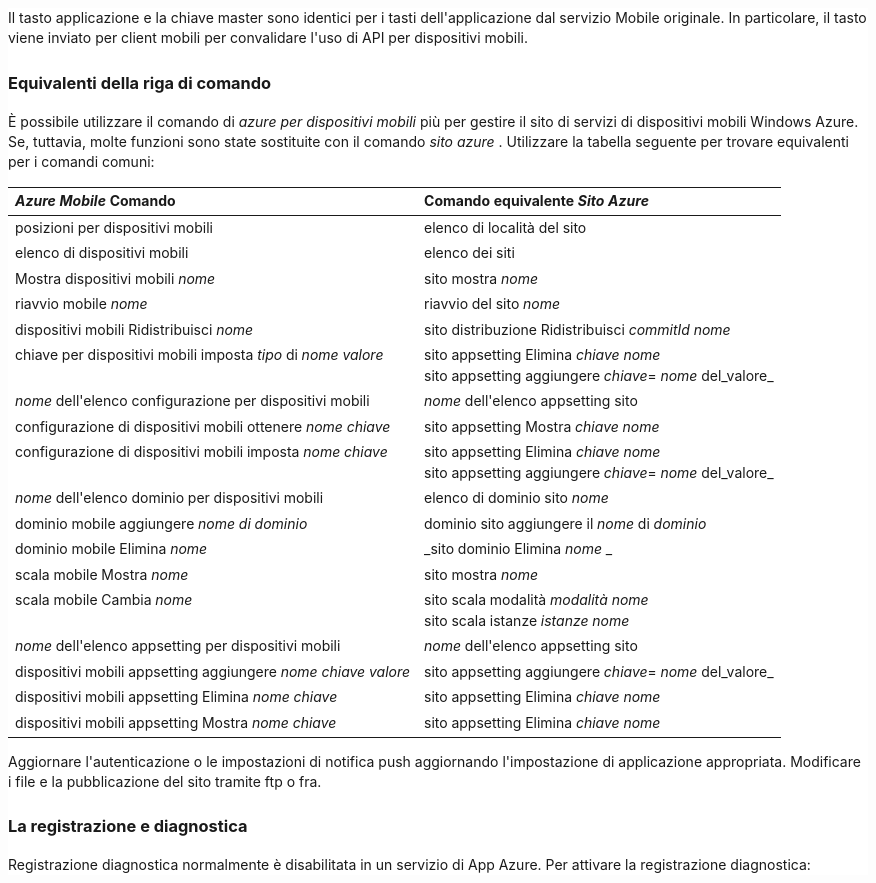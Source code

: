 Il tasto applicazione e la chiave master sono identici per i tasti dell'applicazione dal servizio Mobile originale.  In particolare, il tasto viene inviato per client mobili per convalidare l'uso di API per dispositivi mobili.

### <a name="cliequivalents"></a>Equivalenti della riga di comando

È possibile utilizzare il comando di _azure per dispositivi mobili_ più per gestire il sito di servizi di dispositivi mobili Windows Azure.  Se, tuttavia, molte funzioni sono state sostituite con il comando _sito azure_ .  Utilizzare la tabella seguente per trovare equivalenti per i comandi comuni:

| _Azure Mobile_ Comando                     | Comando equivalente _Sito Azure_            |
| :----------------------------------------- | :----------------------------------------- |
| posizioni per dispositivi mobili                           | elenco di località del sito                         |
| elenco di dispositivi mobili                                | elenco dei siti                                  |
| Mostra dispositivi mobili _nome_                         | sito mostra _nome_                           |
| riavvio mobile _nome_                      | riavvio del sito _nome_                        |
| dispositivi mobili Ridistribuisci _nome_                     | sito distribuzione Ridistribuisci _commitId_ _nome_ |
| chiave per dispositivi mobili imposta _tipo_ di _nome_ _valore_       | sito appsetting Elimina _chiave_ _nome_ <br/> sito appsetting aggiungere _chiave_= _nome_ del_valore_ |
| _nome_ dell'elenco configurazione per dispositivi mobili                  | _nome_ dell'elenco appsetting sito                |
| configurazione di dispositivi mobili ottenere _nome_ _chiave_             | sito appsetting Mostra _chiave_ _nome_          |
| configurazione di dispositivi mobili imposta _nome_ _chiave_             | sito appsetting Elimina _chiave_ _nome_ <br/> sito appsetting aggiungere _chiave_= _nome_ del_valore_ |
| _nome_ dell'elenco dominio per dispositivi mobili                  | elenco di dominio sito _nome_                    |
| dominio mobile aggiungere _nome di_ _dominio_          | dominio sito aggiungere il _nome_ di _dominio_            |
| dominio mobile Elimina _nome_                | _sito dominio Elimina _nome_ _         |
| scala mobile Mostra _nome_                   | sito mostra _nome_                           |
| scala mobile Cambia _nome_                 | sito scala modalità _modalità_ _nome_ <br /> sito scala istanze _istanze_ _nome_ |
| _nome_ dell'elenco appsetting per dispositivi mobili              | _nome_ dell'elenco appsetting sito                |
| dispositivi mobili appsetting aggiungere _nome_ _chiave_ _valore_ | sito appsetting aggiungere _chiave_= _nome_ del_valore_   |
| dispositivi mobili appsetting Elimina _nome_ _chiave_      | sito appsetting Elimina _chiave_ _nome_        |
| dispositivi mobili appsetting Mostra _nome_ _chiave_        | sito appsetting Elimina _chiave_ _nome_        |

Aggiornare l'autenticazione o le impostazioni di notifica push aggiornando l'impostazione di applicazione appropriata.
Modificare i file e la pubblicazione del sito tramite ftp o fra.

### <a name="diagnostics"></a>La registrazione e diagnostica

Registrazione diagnostica normalmente è disabilitata in un servizio di App Azure.  Per attivare la registrazione diagnostica:
